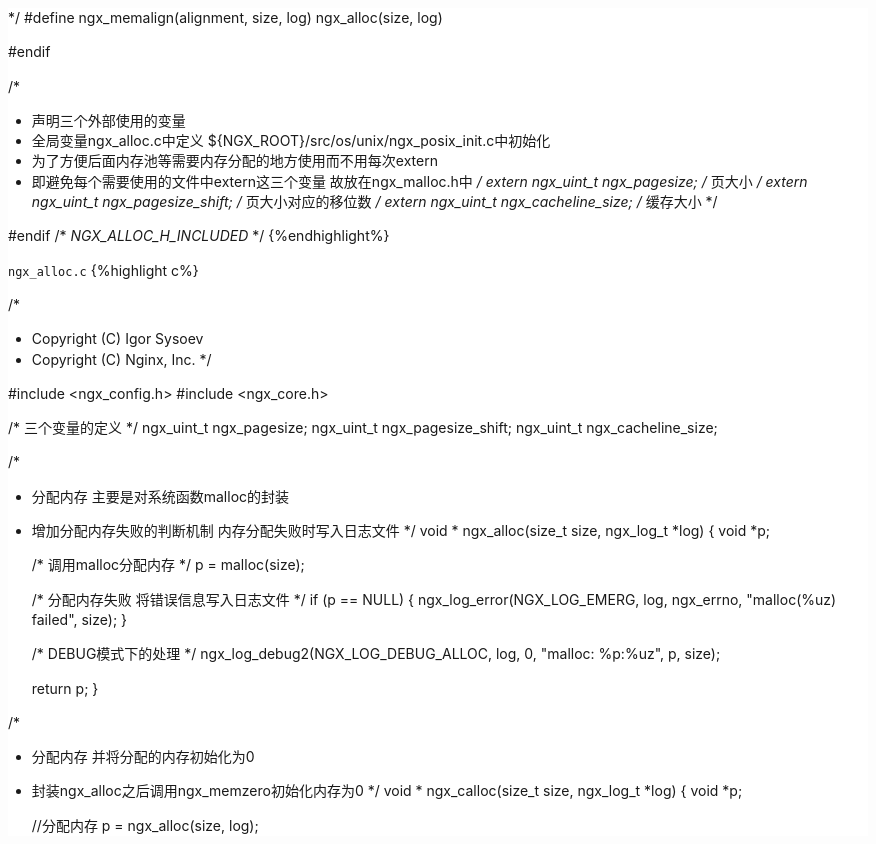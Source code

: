  */
#define ngx_memalign(alignment, size, log)  ngx_alloc(size, log)

#endif

/*
 * 声明三个外部使用的变量
 * 全局变量ngx_alloc.c中定义 ${NGX_ROOT}/src/os/unix/ngx_posix_init.c中初始化
 * 为了方便后面内存池等需要内存分配的地方使用而不用每次extern
 * 即避免每个需要使用的文件中extern这三个变量 故放在ngx_malloc.h中
 */
extern ngx_uint_t  ngx_pagesize;        /* 页大小 */
extern ngx_uint_t  ngx_pagesize_shift;  /* 页大小对应的移位数 */
extern ngx_uint_t  ngx_cacheline_size;  /* 缓存大小 */


#endif /* _NGX_ALLOC_H_INCLUDED_ */
{%endhighlight%}

`ngx_alloc.c`
{%highlight c%}  

/*
 * Copyright (C) Igor Sysoev
 * Copyright (C) Nginx, Inc.
 */


#include <ngx_config.h>
#include <ngx_core.h>

/* 三个变量的定义 */
ngx_uint_t  ngx_pagesize;
ngx_uint_t  ngx_pagesize_shift;
ngx_uint_t  ngx_cacheline_size;

/*
 * 分配内存 主要是对系统函数malloc的封装
 * 增加分配内存失败的判断机制 内存分配失败时写入日志文件
 */
void *
ngx_alloc(size_t size, ngx_log_t *log)
{
    void  *p;

    /* 调用malloc分配内存 */
    p = malloc(size);

    /* 分配内存失败 将错误信息写入日志文件 */
    if (p == NULL) {
        ngx_log_error(NGX_LOG_EMERG, log, ngx_errno,
                      "malloc(%uz) failed", size);
    }

    /* DEBUG模式下的处理 */
    ngx_log_debug2(NGX_LOG_DEBUG_ALLOC, log, 0, "malloc: %p:%uz", p, size);

    return p;
}

/*
 *  分配内存 并将分配的内存初始化为0
 *  封装ngx_alloc之后调用ngx_memzero初始化内存为0
 */
void *
ngx_calloc(size_t size, ngx_log_t *log)
{
    void  *p;

    //分配内存
    p = ngx_alloc(size, log);